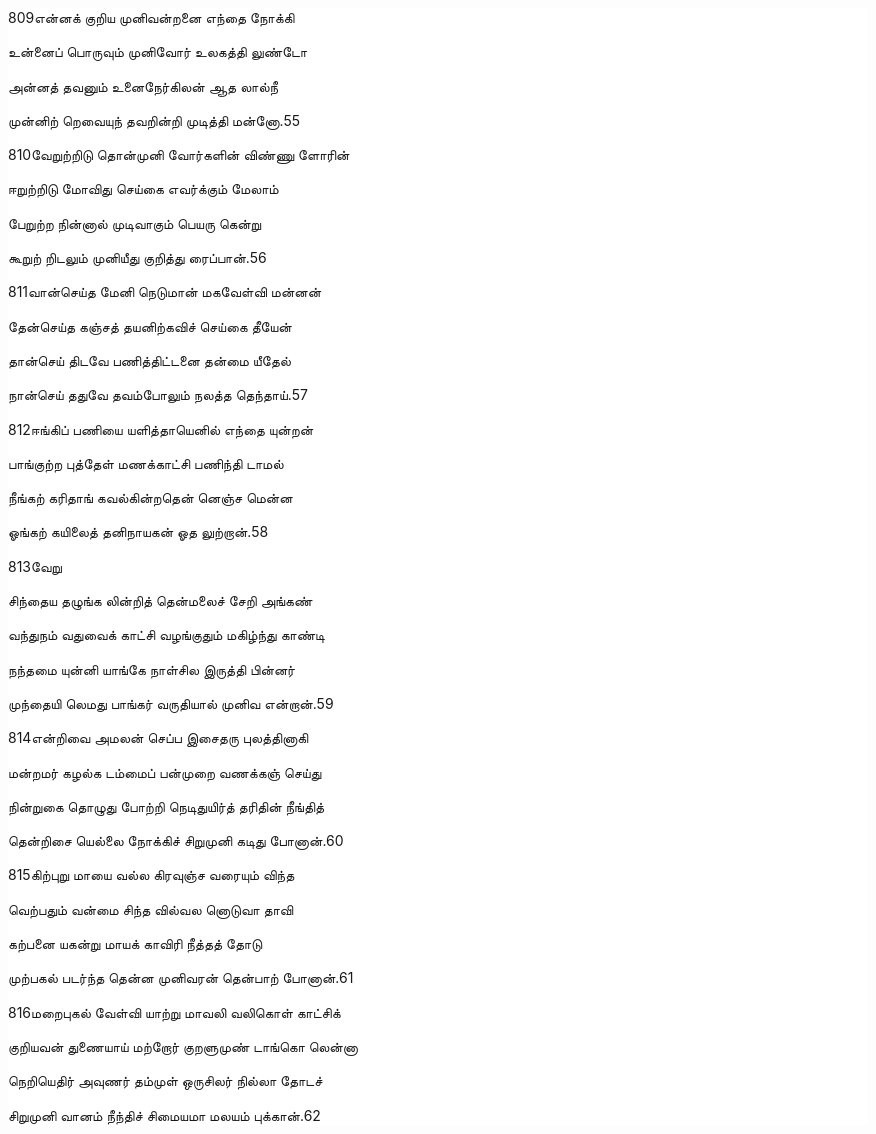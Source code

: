  809என்னக் குறிய முனிவன்றனை எந்தை நோக்கி  

உன்னைப் பொருவும் முனிவோர் உலகத்தி லுண்டோ  

அன்னத் தவனும் உனைநேர்கிலன் ஆத லால்நீ  

முன்னிற் றெவையுந் தவறின்றி முடித்தி மன்னோ.55

 810வேறுற்றிடு தொன்முனி வோர்களின் விண்ணு ளோரின்  

ஈறுற்றிடு மோவிது செய்கை எவர்க்கும் மேலாம்  

பேறுற்ற நின்னால் முடிவாகும் பெயரு கென்று  

கூறுற் றிடலும் முனியீது குறித்து ரைப்பான்.56

 811வான்செய்த மேனி நெடுமான் மகவேள்வி மன்னன்  

தேன்செய்த கஞ்சத் தயனிற்கவிச் செய்கை தீயேன்  

தான்செய் திடவே பணித்திட்டனை தன்மை யீதேல்  

நான்செய் ததுவே தவம்போலும் நலத்த தெந்தாய்.57

 812ஈங்கிப் பணியை யளித்தாயெனில் எந்தை யுன்றன்  

பாங்குற்ற புத்தேள் மணக்காட்சி பணிந்தி டாமல்  

நீங்கற் கரிதாங் கவல்கின்றதென் னெஞ்ச மென்ன  

ஓங்கற் கயிலைத் தனிநாயகன் ஓத லுற்றான்.58

 813வேறு  

சிந்தைய தழுங்க லின்றித் தென்மலைச் சேறி அங்கண்  

வந்துநம் வதுவைக் காட்சி வழங்குதும் மகிழ்ந்து காண்டி  

நந்தமை யுன்னி யாங்கே நாள்சில இருத்தி பின்னர்  

முந்தையி லெமது பாங்கர் வருதியால் முனிவ என்றான்.59

 814என்றிவை அமலன் செப்ப இசைதரு புலத்தினாகி  

மன்றமர் கழல்க டம்மைப் பன்முறை வணக்கஞ் செய்து  

நின்றுகை தொழுது போற்றி நெடிதுயிர்த் தரிதின் நீங்தித்  

தென்றிசை யெல்லை நோக்கிச் சிறுமுனி கடிது போனான்.60

 815கிற்புறு மாயை வல்ல கிரவுஞ்ச வரையும் விந்த  

வெற்பதும் வன்மை சிந்த வில்வல னொடுவா தாவி  

கற்பனை யகன்று மாயக் காவிரி நீத்தத் தோடு  

முற்பகல் படர்ந்த தென்ன முனிவரன் தென்பாற் போனான்.61

 816மறைபுகல் வேள்வி யாற்று மாவலி வலிகொள் காட்சிக்  

குறியவன் துணையாய் மற்றோர் குறளுமுண் டாங்கொ லென்னா  

நெறியெதிர் அவுணர் தம்முள் ஒருசிலர் நில்லா தோடச்  

சிறுமுனி வானம் நீந்திச் சிமையமா மலயம் புக்கான்.62
